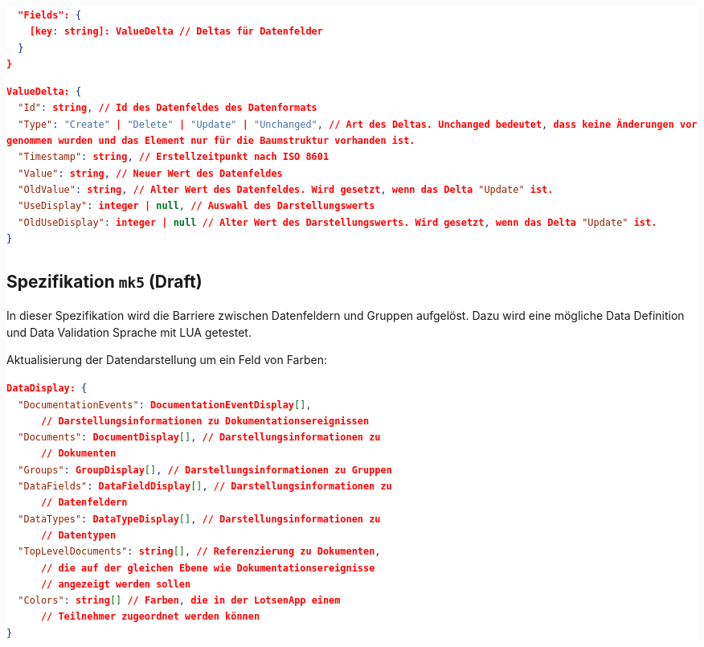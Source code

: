 ```json
  "Fields": {
    [key: string]: ValueDelta // Deltas für Datenfelder
  }
}
```

```json
ValueDelta: {
  "Id": string, // Id des Datenfeldes des Datenformats
  "Type": "Create" | "Delete" | "Update" | "Unchanged", // Art des Deltas. Unchanged bedeutet, dass keine Änderungen vorgenommen wurden und das Element nur für die Baumstruktur vorhanden ist.
  "Timestamp": string, // Erstellzeitpunkt nach ISO 8601
  "Value": string, // Neuer Wert des Datenfeldes
  "OldValue": string, // Alter Wert des Datenfeldes. Wird gesetzt, wenn das Delta "Update" ist.
  "UseDisplay": integer | null, // Auswahl des Darstellungswerts
  "OldUseDisplay": integer | null // Alter Wert des Darstellungswerts. Wird gesetzt, wenn das Delta "Update" ist.
}
```

## Spezifikation `mk5` (Draft)

In dieser Spezifikation wird die Barriere zwischen Datenfeldern und Gruppen aufgelöst. Dazu wird eine mögliche Data Definition und Data Validation Sprache mit LUA getestet.

Aktualisierung der Datendarstellung um ein Feld von Farben:

```json
DataDisplay: {
  "DocumentationEvents": DocumentationEventDisplay[], 
      // Darstellungsinformationen zu Dokumentationsereignissen
  "Documents": DocumentDisplay[], // Darstellungsinformationen zu 
      // Dokumenten
  "Groups": GroupDisplay[], // Darstellungsinformationen zu Gruppen
  "DataFields": DataFieldDisplay[], // Darstellungsinformationen zu 
      // Datenfeldern
  "DataTypes": DataTypeDisplay[], // Darstellungsinformationen zu 
      // Datentypen
  "TopLevelDocuments": string[], // Referenzierung zu Dokumenten, 
      // die auf der gleichen Ebene wie Dokumentationsereignisse 
      // angezeigt werden sollen
  "Colors": string[] // Farben, die in der LotsenApp einem
      // Teilnehmer zugeordnet werden können
}
```

   [key: string]: Group 